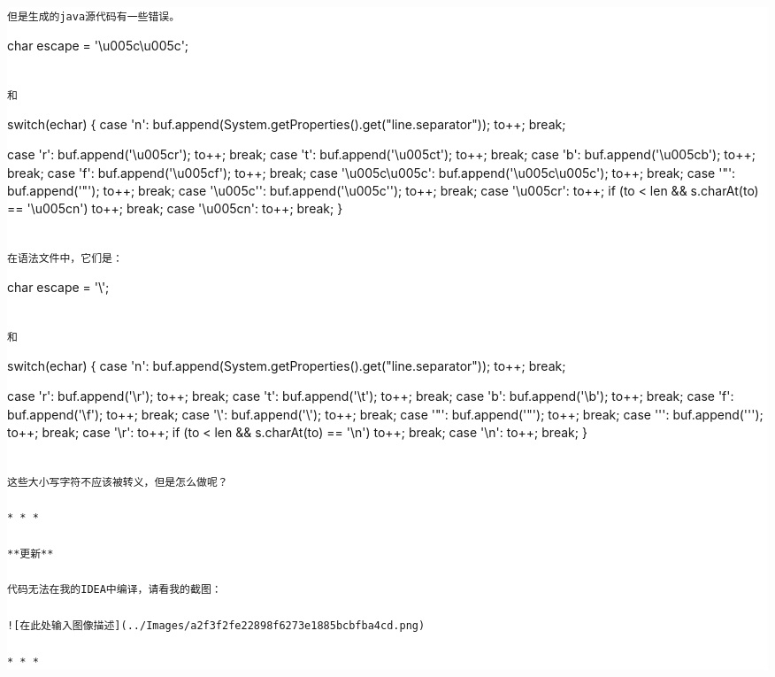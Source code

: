 ```
但是生成的java源代码有一些错误。

```
char escape = '\u005c\u005c'; 
```

和

```
switch(echar)
{
  case 'n':
    buf.append(System.getProperties().get("line.separator")); to++;
    break;

  case 'r':  buf.append('\u005cr'); to++; break;
  case 't':  buf.append('\u005ct'); to++; break;
  case 'b':  buf.append('\u005cb'); to++; break;
  case 'f':  buf.append('\u005cf'); to++; break;
  case '\u005c\u005c': buf.append('\u005c\u005c'); to++; break;
  case '"':  buf.append('"');  to++; break;
  case '\u005c'': buf.append('\u005c''); to++; break;
  case '\u005cr': to++; if (to < len && s.charAt(to) == '\u005cn') to++; break;
  case '\u005cn': to++; break;
} 
```

在语法文件中，它们是：

```
char escape = '\\'; 
```

和

```
switch(echar)
{
  case 'n':
    buf.append(System.getProperties().get("line.separator")); to++;
    break;

  case 'r':  buf.append('\r'); to++; break;
  case 't':  buf.append('\t'); to++; break;
  case 'b':  buf.append('\b'); to++; break;
  case 'f':  buf.append('\f'); to++; break;
  case '\\': buf.append('\\'); to++; break;
  case '"':  buf.append('"');  to++; break;
  case '\'': buf.append('\''); to++; break;
  case '\r': to++; if (to < len && s.charAt(to) == '\n') to++; break;
  case '\n': to++; break;
} 
```

这些大小写字符不应该被转义，但是怎么做呢？

* * *

**更新**

代码无法在我的IDEA中编译，请看我的截图：

![在此处输入图像描述](../Images/a2f3f2fe22898f6273e1885bcbfba4cd.png)

* * *
```